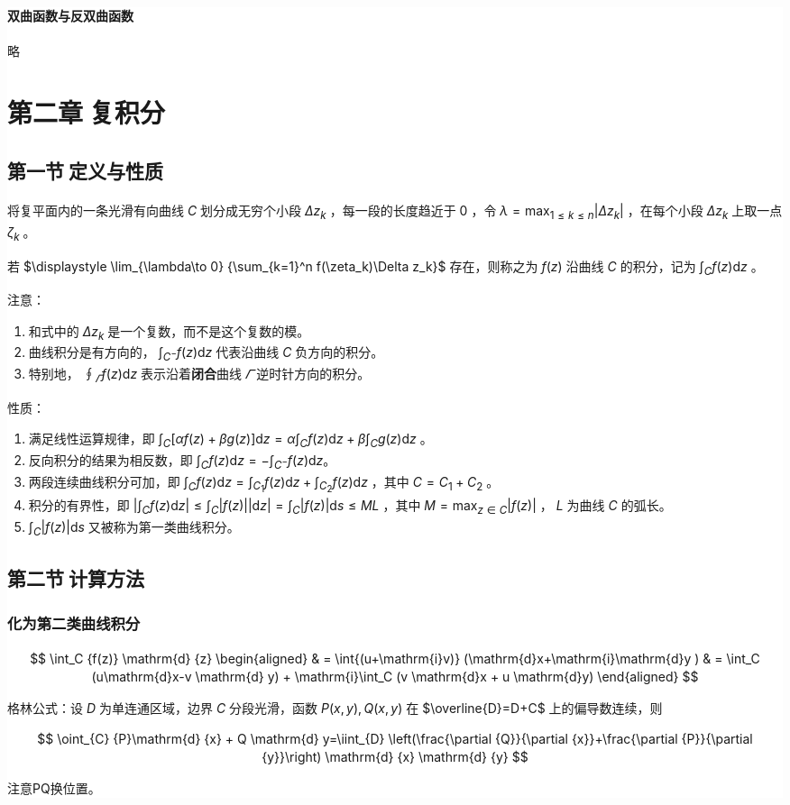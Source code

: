 #### 双曲函数与反双曲函数

略

# 第二章 复积分

## 第一节 定义与性质

将复平面内的一条光滑有向曲线 $C$ 划分成无穷个小段 $\Delta z_k$ ，每一段的长度趋近于 $0$ ，令 $\displaystyle\lambda=\max_{1\le k\le n}|\Delta z_k|$ ，在每个小段 $\Delta z_k$ 上取一点 $\zeta_k$ 。

若 $\displaystyle \lim_{\lambda\to 0} {\sum_{k=1}^n f(\zeta_k)\Delta z_k}$ 存在，则称之为 $f(z)$ 沿曲线 $C$ 的积分，记为 $\displaystyle \int_C f(z)\mathrm{d}z$ 。

注意：

1. 和式中的 $\Delta z_k$ 是一个复数，而不是这个复数的模。
2. 曲线积分是有方向的， $\displaystyle \int_{C^-} f(z)\mathrm{d}z$ 代表沿曲线 $C$ 负方向的积分。
3. 特别地， $\displaystyle \oint_{\varGamma} f(z)\mathrm{d}z$ 表示沿着**闭合**曲线 $\displaystyle\varGamma$ 逆时针方向的积分。

性质：

1. 满足线性运算规律，即 $\displaystyle\int_C[\alpha f(z)+\beta g(z)]\mathrm{d}z=\alpha\int_C f(z)\mathrm{d}z+\beta\int_C g(z)\mathrm{d}z$ 。
2. 反向积分的结果为相反数，即 $\displaystyle \int_C f(z)\mathrm{d}z=-\int_{C^-} f(z)\mathrm{d}z$。
3. 两段连续曲线积分可加，即 $\displaystyle \int_C f(z)\mathrm{d}z=\int_{C_1} f(z)\mathrm{d}z+\int_{C_2} f(z)\mathrm{d}z$ ，其中 $C=C_1+C_2$ 。
4. 积分的有界性，即 $\displaystyle \left| \int_C f(z)\mathrm{d}z\right| \le  \int_C |f(z)||\mathrm{d}z| = \int_C |f(z)|\mathrm{d}s \le ML$ ，其中 $\displaystyle M=\max_{z\in C}|f(z)|$ ， $L$ 为曲线 $C$ 的弧长。
5.  $\displaystyle\int_C |f(z)|\mathrm{d}s$ 又被称为第一类曲线积分。

## 第二节 计算方法

### 化为第二类曲线积分

$$
\int_C {f(z)} \mathrm{d} {z}
\begin{aligned}
    & = \int{(u+\mathrm{i}v)} (\mathrm{d}x+\mathrm{i}\mathrm{d}y )
    & = \int_C (u\mathrm{d}x-v \mathrm{d} y) + \mathrm{i}\int_C (v \mathrm{d}x + u \mathrm{d}y)
\end{aligned}
$$

格林公式：设 $D$ 为单连通区域，边界 $C$ 分段光滑，函数 $P(x,y),Q(x,y)$ 在 $\overline{D}=D+C$ 上的偏导数连续，则

$$
\oint_{C} {P}\mathrm{d} {x} + Q \mathrm{d} y=\iint_{D} \left(\frac{\partial {Q}}{\partial {x}}+\frac{\partial {P}}{\partial {y}}\right) \mathrm{d} {x} \mathrm{d} {y}
$$

注意PQ换位置。
